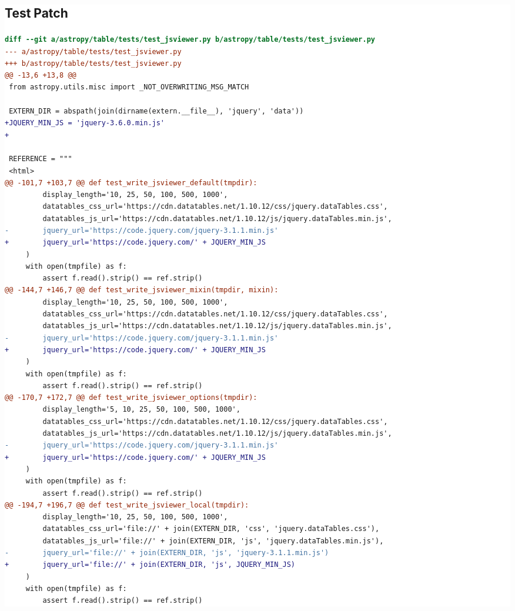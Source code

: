 ## Test Patch

```diff
diff --git a/astropy/table/tests/test_jsviewer.py b/astropy/table/tests/test_jsviewer.py
--- a/astropy/table/tests/test_jsviewer.py
+++ b/astropy/table/tests/test_jsviewer.py
@@ -13,6 +13,8 @@
 from astropy.utils.misc import _NOT_OVERWRITING_MSG_MATCH
 
 EXTERN_DIR = abspath(join(dirname(extern.__file__), 'jquery', 'data'))
+JQUERY_MIN_JS = 'jquery-3.6.0.min.js'
+
 
 REFERENCE = """
 <html>
@@ -101,7 +103,7 @@ def test_write_jsviewer_default(tmpdir):
         display_length='10, 25, 50, 100, 500, 1000',
         datatables_css_url='https://cdn.datatables.net/1.10.12/css/jquery.dataTables.css',
         datatables_js_url='https://cdn.datatables.net/1.10.12/js/jquery.dataTables.min.js',
-        jquery_url='https://code.jquery.com/jquery-3.1.1.min.js'
+        jquery_url='https://code.jquery.com/' + JQUERY_MIN_JS
     )
     with open(tmpfile) as f:
         assert f.read().strip() == ref.strip()
@@ -144,7 +146,7 @@ def test_write_jsviewer_mixin(tmpdir, mixin):
         display_length='10, 25, 50, 100, 500, 1000',
         datatables_css_url='https://cdn.datatables.net/1.10.12/css/jquery.dataTables.css',
         datatables_js_url='https://cdn.datatables.net/1.10.12/js/jquery.dataTables.min.js',
-        jquery_url='https://code.jquery.com/jquery-3.1.1.min.js'
+        jquery_url='https://code.jquery.com/' + JQUERY_MIN_JS
     )
     with open(tmpfile) as f:
         assert f.read().strip() == ref.strip()
@@ -170,7 +172,7 @@ def test_write_jsviewer_options(tmpdir):
         display_length='5, 10, 25, 50, 100, 500, 1000',
         datatables_css_url='https://cdn.datatables.net/1.10.12/css/jquery.dataTables.css',
         datatables_js_url='https://cdn.datatables.net/1.10.12/js/jquery.dataTables.min.js',
-        jquery_url='https://code.jquery.com/jquery-3.1.1.min.js'
+        jquery_url='https://code.jquery.com/' + JQUERY_MIN_JS
     )
     with open(tmpfile) as f:
         assert f.read().strip() == ref.strip()
@@ -194,7 +196,7 @@ def test_write_jsviewer_local(tmpdir):
         display_length='10, 25, 50, 100, 500, 1000',
         datatables_css_url='file://' + join(EXTERN_DIR, 'css', 'jquery.dataTables.css'),
         datatables_js_url='file://' + join(EXTERN_DIR, 'js', 'jquery.dataTables.min.js'),
-        jquery_url='file://' + join(EXTERN_DIR, 'js', 'jquery-3.1.1.min.js')
+        jquery_url='file://' + join(EXTERN_DIR, 'js', JQUERY_MIN_JS)
     )
     with open(tmpfile) as f:
         assert f.read().strip() == ref.strip()

```

